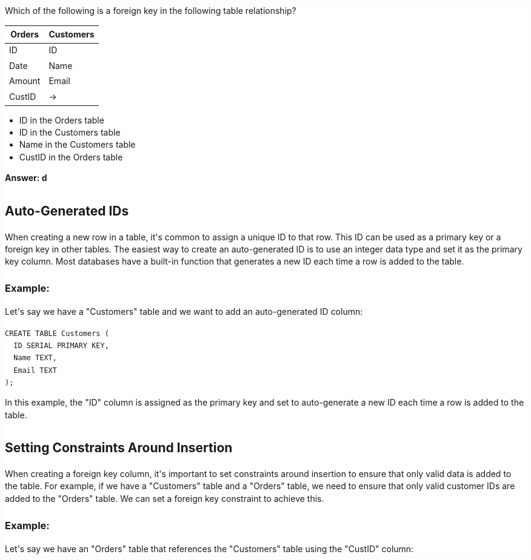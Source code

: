Which of the following is a foreign key in the following table relationship?

| Orders | Customers |
|---|---|
| ID | ID |
| Date | Name |
| Amount | Email |
| CustID | &#8594; |

* ID in the Orders table
* ID in the Customers table
* Name in the Customers table
* CustID in the Orders table

**Answer: d**

## Auto-Generated IDs

When creating a new row in a table, it's common to assign a unique ID to that row. This ID can be used as a primary key or a  foreign key  in other tables. The easiest way to create an auto-generated ID is to use an  integer data type  and set it as the primary key column. Most databases have a built-in function that generates a new ID each time a row is added to the table.

### Example:

Let's say we have a "Customers" table and we want to add an auto-generated ID column:

```
CREATE TABLE Customers (
  ID SERIAL PRIMARY KEY,
  Name TEXT,
  Email TEXT
);

```

In this example, the "ID" column is assigned as the primary key and set to auto-generate a new ID each time a row is added to the table.

## Setting Constraints Around Insertion

When creating a  foreign key column, it's important to set constraints around insertion to ensure that only valid data is added to the table. For example, if we have a "Customers" table and a "Orders" table, we need to ensure that only valid customer IDs are added to the "Orders" table. We can set a  foreign key constraint  to achieve this.

### Example:

Let's say we have an "Orders" table that references the "Customers" table using the "CustID" column:
